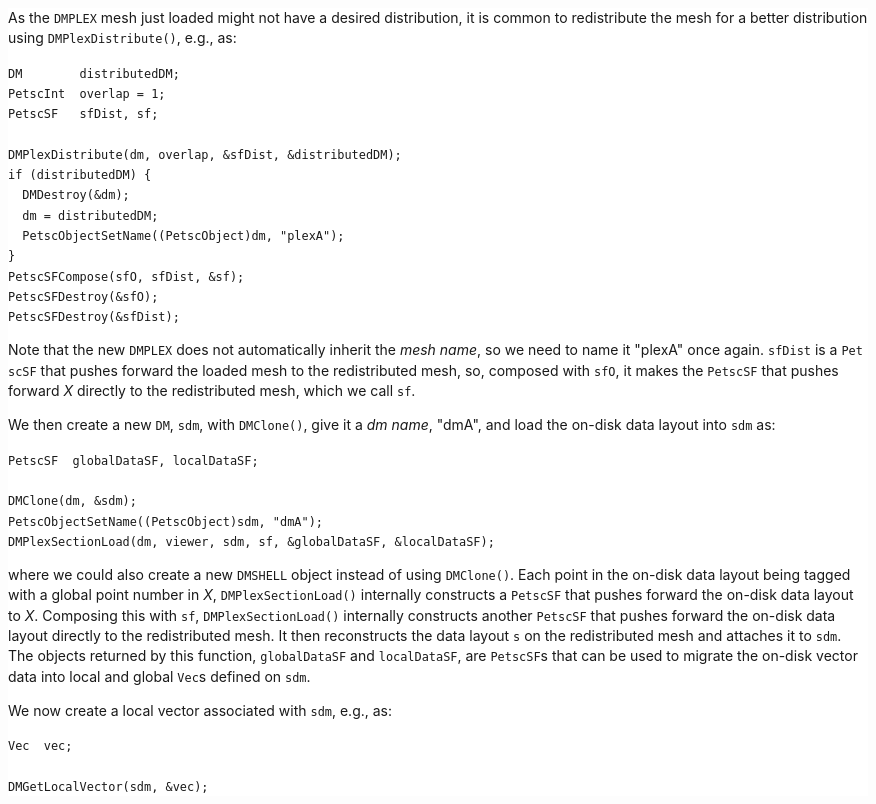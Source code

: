 As the `DMPLEX` mesh just loaded might not have a desired distribution,
it is common to redistribute the mesh for a better distribution using
`DMPlexDistribute()`, e.g., as:

```
DM        distributedDM;
PetscInt  overlap = 1;
PetscSF   sfDist, sf;

DMPlexDistribute(dm, overlap, &sfDist, &distributedDM);
if (distributedDM) {
  DMDestroy(&dm);
  dm = distributedDM;
  PetscObjectSetName((PetscObject)dm, "plexA");
}
PetscSFCompose(sfO, sfDist, &sf);
PetscSFDestroy(&sfO);
PetscSFDestroy(&sfDist);
```

Note that the new `DMPLEX` does not automatically inherit the *mesh name*,
so we need to name it "plexA" once again. `sfDist` is a `PetscSF`
that pushes forward the loaded mesh to the redistributed mesh, so, composed
with `sfO`, it makes the `PetscSF` that pushes forward $X$
directly to the redistributed mesh, which we call `sf`.

We then create a new `DM`, `sdm`, with `DMClone()`, give it
a *dm name*, "dmA", and load the on-disk data layout into `sdm` as:

```
PetscSF  globalDataSF, localDataSF;

DMClone(dm, &sdm);
PetscObjectSetName((PetscObject)sdm, "dmA");
DMPlexSectionLoad(dm, viewer, sdm, sf, &globalDataSF, &localDataSF);
```

where we could also create a new
`DMSHELL` object instead of using `DMClone()`.
Each point in the on-disk data layout being tagged with a global
point number in $X$, `DMPlexSectionLoad()`
internally constructs a `PetscSF` that pushes forward the on-disk
data layout to $X$.
Composing this with `sf`, `DMPlexSectionLoad()` internally
constructs another `PetscSF` that pushes forward the on-disk
data layout directly to the redistributed mesh. It then
reconstructs the data layout `s` on the redistributed mesh and
attaches it to `sdm`. The objects returned by this function,
`globalDataSF` and `localDataSF`, are `PetscSF`s that can
be used to migrate the on-disk vector data into local and global
`Vec`s defined on `sdm`.

We now create a local vector associated with `sdm`, e.g., as:

```
Vec  vec;

DMGetLocalVector(sdm, &vec);
```
